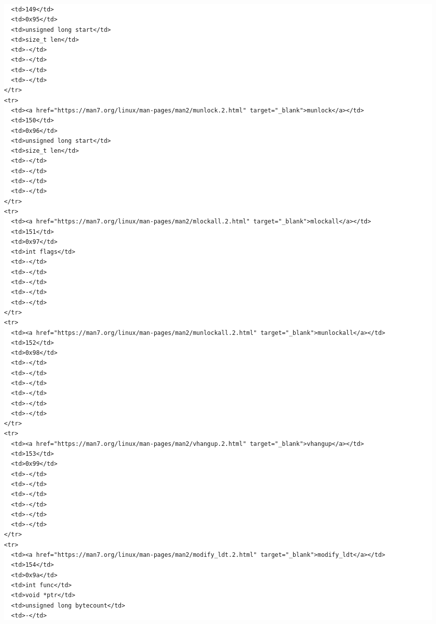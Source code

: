       <td>149</td>
      <td>0x95</td>
      <td>unsigned long start</td>
      <td>size_t len</td>
      <td>-</td>
      <td>-</td>
      <td>-</td>
      <td>-</td>
    </tr>
    <tr>
      <td><a href="https://man7.org/linux/man-pages/man2/munlock.2.html" target="_blank">munlock</a></td>
      <td>150</td>
      <td>0x96</td>
      <td>unsigned long start</td>
      <td>size_t len</td>
      <td>-</td>
      <td>-</td>
      <td>-</td>
      <td>-</td>
    </tr>
    <tr>
      <td><a href="https://man7.org/linux/man-pages/man2/mlockall.2.html" target="_blank">mlockall</a></td>
      <td>151</td>
      <td>0x97</td>
      <td>int flags</td>
      <td>-</td>
      <td>-</td>
      <td>-</td>
      <td>-</td>
      <td>-</td>
    </tr>
    <tr>
      <td><a href="https://man7.org/linux/man-pages/man2/munlockall.2.html" target="_blank">munlockall</a></td>
      <td>152</td>
      <td>0x98</td>
      <td>-</td>
      <td>-</td>
      <td>-</td>
      <td>-</td>
      <td>-</td>
      <td>-</td>
    </tr>
    <tr>
      <td><a href="https://man7.org/linux/man-pages/man2/vhangup.2.html" target="_blank">vhangup</a></td>
      <td>153</td>
      <td>0x99</td>
      <td>-</td>
      <td>-</td>
      <td>-</td>
      <td>-</td>
      <td>-</td>
      <td>-</td>
    </tr>
    <tr>
      <td><a href="https://man7.org/linux/man-pages/man2/modify_ldt.2.html" target="_blank">modify_ldt</a></td>
      <td>154</td>
      <td>0x9a</td>
      <td>int func</td>
      <td>void *ptr</td>
      <td>unsigned long bytecount</td>
      <td>-</td>